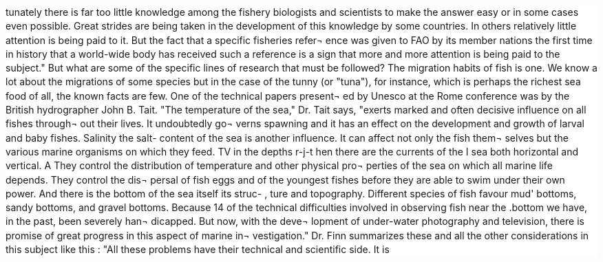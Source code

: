tunately there is far too little
knowledge among the fishery
biologists and scientists to make the
answer easy or in some cases even
possible. Great strides are being taken
in the development of this knowledge
by some countries. In others relatively
little attention is being paid to it. But
the fact that a specific fisheries refer¬
ence was given to FAO by its member
nations the first time in history that a
world-wide body has received such a
reference is a sign that more and
more attention is being paid to the
subject."
But what are some of the specific
lines of research that must be followed?
The migration habits of fish is one. We
know a lot about the migrations of
some species but in the case of the
tunny (or "tuna"), for instance, which
is perhaps the richest sea food of all,
the known facts are few.
One of the technical papers present¬
ed by Unesco at the Rome conference
was by the British hydrographer John
B. Tait. "The temperature of the sea,"
Dr. Tait says, "exerts marked and often
decisive influence on all fishes through¬
out their lives. It undoubtedly go¬
verns spawning and it has an effect on
the development and growth of larval
and baby fishes. Salinity the salt-
content of the sea is another influence.
It can affect not only the fish them¬
selves but the various marine organisms
on which they feed.
TV in the depths
r-j-t hen there are the currents of the
I sea both horizontal and vertical.
A They control the distribution of
temperature and other physical pro¬
perties of the sea on which all marine
life depends. They control the dis¬
persal of fish eggs and of the youngest
fishes before they are able to swim
under their own power. And there is
the bottom of the sea itself its struc- ,
ture and topography. Different species
of fish favour mud' bottoms, sandy
bottoms, and gravel bottoms. Because
14
of the technical difficulties involved in
observing fish near the .bottom we
have, in the past, been severely han¬
dicapped. But now, with the deve¬
lopment of under-water photography
and television, there is promise of great
progress in this aspect of marine in¬
vestigation."
Dr. Finn summarizes these and all
the other considerations in this subject
like this : "All these problems have
their technical and scientific side. It is